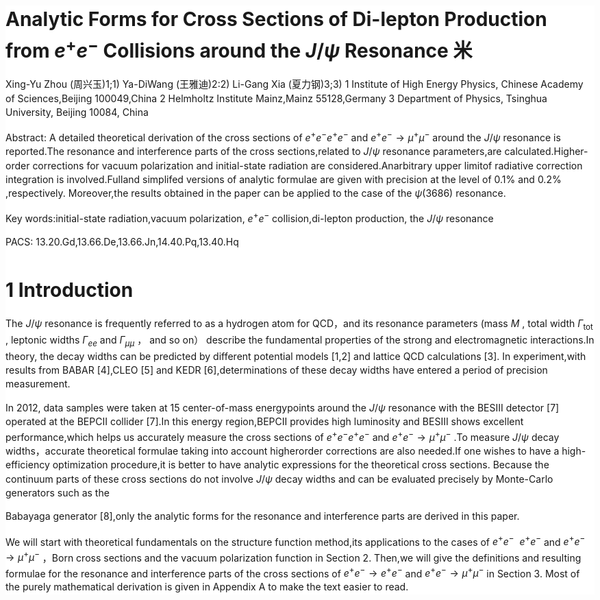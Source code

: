 # Analytic Forms for Cross Sections of Di-lepton Production from $e ^ { + } e ^ { - }$ Collisions around the $J / \psi$ Resonance 米

Xing-Yu Zhou (周兴玉)1;1) Ya-DiWang (王雅迪)2:2) Li-Gang Xia (夏力钢)3;3) 1 Institute of High Energy Physics, Chinese Academy of Sciences,Beijing 100049,China 2 Helmholtz Institute Mainz,Mainz 55128,Germany 3 Department of Physics, Tsinghua University, Beijing 10084, China

Abstract: A detailed theoretical derivation of the cross sections of $e ^ { + } e ^ { - }  e ^ { + } e ^ { - }$ and $e ^ { + } e ^ { - } \to \mu ^ { + } \mu ^ { - }$ around the $J / \psi$ resonance is reported.The resonance and interference parts of the cross sections,related to $J / \psi$ resonance parameters,are calculated.Higher-order corrections for vacuum polarization and initial-state radiation are considered.Anarbitrary upper limitof radiative correction integration is involved.Fulland simplifed versions of analytic formulae are given with precision at the level of $0 . 1 \%$ and $0 . 2 \%$ ,respectively. Moreover,the results obtained in the paper can be applied to the case of the $\psi ( 3 6 8 6 )$ resonance.

Key words:initial-state radiation,vacuum polarization, $e ^ { + } e ^ { - }$ collision,di-lepton production, the $J / \psi$ resonance

PACS: 13.20.Gd,13.66.De,13.66.Jn,14.40.Pq,13.40.Hq

# 1 Introduction

The $J / \psi$ resonance is frequently referred to as a hydrogen atom for QCD，and its resonance parameters (mass $M$ , total width $\Gamma _ { \mathrm { { t o t } } }$ , leptonic widths $\Gamma _ { e e }$ and $\Gamma _ { \mu \mu }$ ， and so on） describe the fundamental properties of the strong and electromagnetic interactions.In theory, the decay widths can be predicted by different potential models [1,2] and lattice QCD calculations [3]. In experiment,with results from BABAR [4],CLEO [5] and KEDR [6],determinations of these decay widths have entered a period of precision measurement.

In 2012, data samples were taken at 15 center-of-mass energypoints around the $J / \psi$ resonance with the BESIII detector [7] operated at the BEPCII collider [7].In this energy region,BEPCII provides high luminosity and BESIII shows excellent performance,which helps us accurately measure the cross sections of $e ^ { + } e ^ { - }  e ^ { + } e ^ { - }$ and $e ^ { + } e ^ { - } \to \mu ^ { + } \mu ^ { - }$ .To measure $J / \psi$ decay widths，accurate theoretical formulae taking into account higherorder corrections are also needed.If one wishes to have a high-efficiency optimization procedure,it is better to have analytic expressions for the theoretical cross sections. Because the continuum parts of these cross sections do not involve $J / \psi$ decay widths and can be evaluated precisely by Monte-Carlo generators such as the

Babayaga generator [8],only the analytic forms for the resonance and interference parts are derived in this paper.

We will start with theoretical fundamentals on the structure function method,its applications to the cases of $e ^ { + } e ^ { - } ~  ~ e ^ { + } e ^ { - }$ and $e ^ { + } e ^ { - } \to \mu ^ { + } \mu ^ { - }$ ，Born cross sections and the vacuum polarization function in Section 2. Then,we will give the definitions and resulting formulae for the resonance and interference parts of the cross sections of $e ^ { + } e ^ { - } \to e ^ { + } e ^ { - }$ and $e ^ { + } e ^ { - } \to \mu ^ { + } \mu ^ { - }$ in Section 3. Most of the purely mathematical derivation is given in Appendix A to make the text easier to read.
